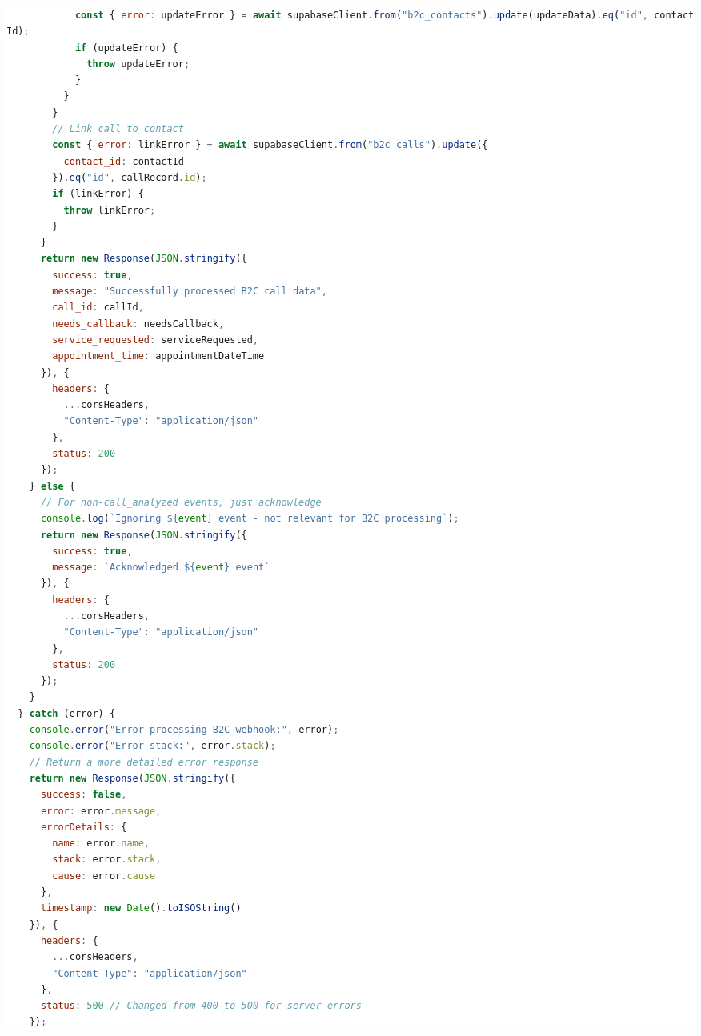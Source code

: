 ```javascript
            const { error: updateError } = await supabaseClient.from("b2c_contacts").update(updateData).eq("id", contactId);
            if (updateError) {
              throw updateError;
            }
          }
        }
        // Link call to contact
        const { error: linkError } = await supabaseClient.from("b2c_calls").update({
          contact_id: contactId
        }).eq("id", callRecord.id);
        if (linkError) {
          throw linkError;
        }
      }
      return new Response(JSON.stringify({
        success: true,
        message: "Successfully processed B2C call data",
        call_id: callId,
        needs_callback: needsCallback,
        service_requested: serviceRequested,
        appointment_time: appointmentDateTime
      }), {
        headers: {
          ...corsHeaders,
          "Content-Type": "application/json"
        },
        status: 200
      });
    } else {
      // For non-call_analyzed events, just acknowledge
      console.log(`Ignoring ${event} event - not relevant for B2C processing`);
      return new Response(JSON.stringify({
        success: true,
        message: `Acknowledged ${event} event`
      }), {
        headers: {
          ...corsHeaders,
          "Content-Type": "application/json"
        },
        status: 200
      });
    }
  } catch (error) {
    console.error("Error processing B2C webhook:", error);
    console.error("Error stack:", error.stack);
    // Return a more detailed error response
    return new Response(JSON.stringify({
      success: false,
      error: error.message,
      errorDetails: {
        name: error.name,
        stack: error.stack,
        cause: error.cause
      },
      timestamp: new Date().toISOString()
    }), {
      headers: {
        ...corsHeaders,
        "Content-Type": "application/json"
      },
      status: 500 // Changed from 400 to 500 for server errors
    });
```